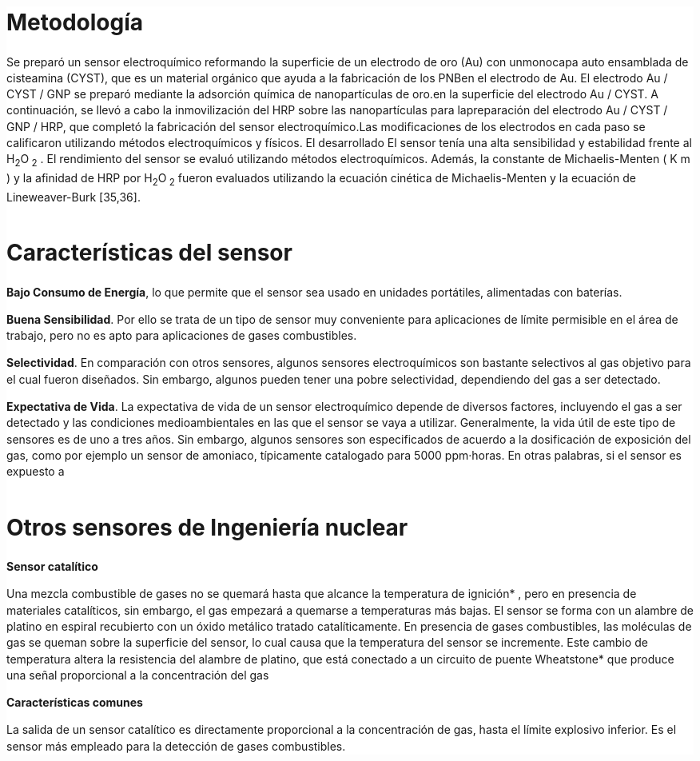 # Metodología

Se preparó un sensor electroquímico reformando la superficie de un electrodo de oro (Au) con unmonocapa auto ensamblada de cisteamina (CYST), que es un material orgánico que ayuda a la fabricación de los PNBen el electrodo de Au. El electrodo Au / CYST / GNP se preparó mediante la adsorción química de nanopartículas de oro.en la superficie del electrodo Au / CYST. A continuación, se llevó a cabo la inmovilización del HRP sobre las nanopartículas para lapreparación del electrodo Au / CYST / GNP / HRP, que completó la fabricación del sensor electroquímico.Las modificaciones de los electrodos en cada paso se calificaron utilizando métodos electroquímicos y físicos. El desarrollado El sensor tenía una alta sensibilidad y estabilidad frente al H<sub>2</sub>O<sub> 2</sub>  . El rendimiento del sensor se evaluó utilizando métodos electroquímicos. Además, la constante de Michaelis-Menten ( K m ) y la afinidad de HRP por H<sub>2</sub>O<sub> 2</sub>  fueron evaluados utilizando la ecuación cinética de Michaelis-Menten y la ecuación de Lineweaver-Burk [35,36].

# Características del sensor</b>

<b>Bajo Consumo de Energía</b>, lo que permite que el sensor sea usado en unidades portátiles,
alimentadas con baterías.

<b>Buena Sensibilidad</b>. Por ello se trata de un tipo de sensor muy conveniente para aplicaciones
de límite permisible en el área de trabajo, pero no es apto para aplicaciones de gases
combustibles.

<b>Selectividad</b>. En comparación con otros sensores, algunos sensores electroquímicos son
bastante selectivos al gas objetivo para el cual fueron diseñados. Sin embargo, algunos pueden
tener una pobre selectividad, dependiendo del gas a ser detectado.

<b>Expectativa de Vida</b>. La expectativa de vida de un sensor electroquímico depende de diversos
factores, incluyendo el gas a ser detectado y las condiciones medioambientales en las que el
sensor se vaya a utilizar. Generalmente, la vida útil de este tipo de sensores es de uno a tres
años. Sin embargo, algunos sensores son especificados de acuerdo a la dosificación de
exposición del gas, como por ejemplo un sensor de amoniaco, típicamente catalogado para
5000 ppm·horas. En otras palabras, si el sensor es expuesto a
# Otros sensores de Ingeniería nuclear

<b>Sensor catalítico</b> 

Una mezcla combustible de gases no se quemará hasta que alcance la temperatura de ignición*
, pero en
presencia de materiales catalíticos, sin embargo, el gas empezará a quemarse a temperaturas más bajas.
El sensor se forma con un alambre de platino en espiral recubierto con un óxido metálico tratado
catalíticamente. En presencia de gases combustibles, las moléculas de gas se queman sobre la superficie
del sensor, lo cual causa que la temperatura del sensor se incremente. Este cambio de temperatura
altera la resistencia del alambre de platino, que está conectado a un circuito de puente Wheatstone*
que produce una señal proporcional a la concentración del gas

<b>Características comunes</b>
>
La salida de un sensor catalítico es directamente proporcional a la concentración de gas, hasta el límite
explosivo inferior. Es el sensor más empleado para la detección de gases combustibles. 
